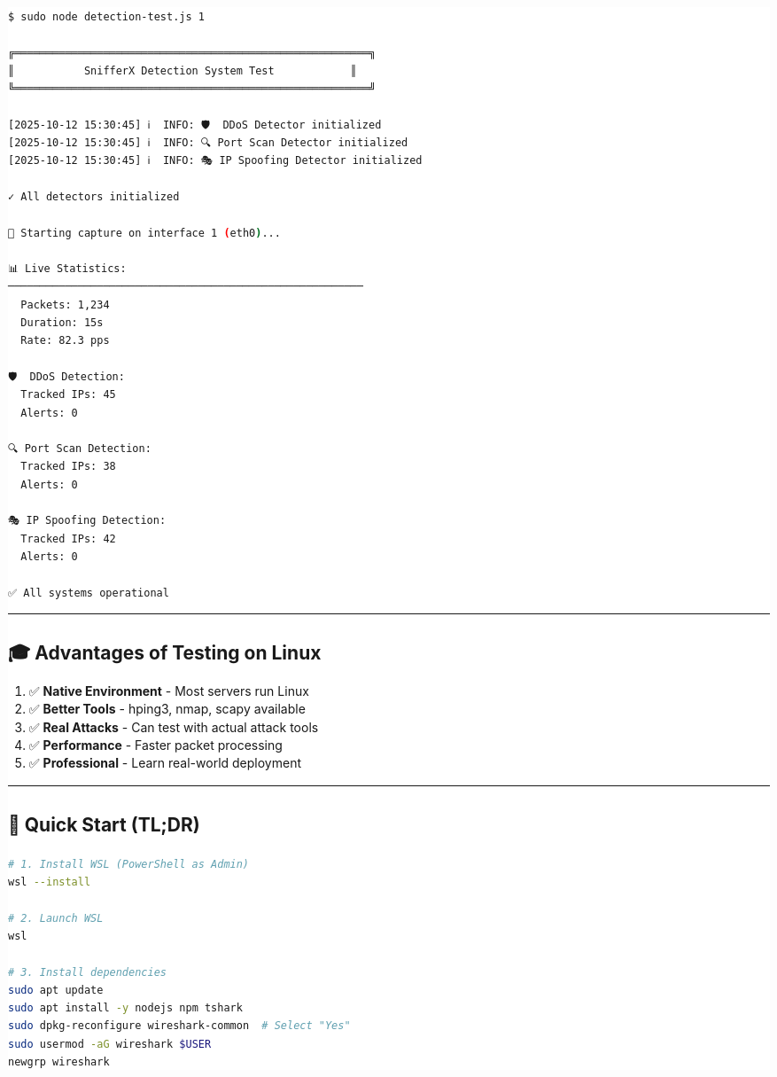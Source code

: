 ```bash
$ sudo node detection-test.js 1

╔════════════════════════════════════════════════════════╗
║           SnifferX Detection System Test            ║
╚════════════════════════════════════════════════════════╝

[2025-10-12 15:30:45] ℹ️  INFO: 🛡️  DDoS Detector initialized
[2025-10-12 15:30:45] ℹ️  INFO: 🔍 Port Scan Detector initialized
[2025-10-12 15:30:45] ℹ️  INFO: 🎭 IP Spoofing Detector initialized

✓ All detectors initialized

🚀 Starting capture on interface 1 (eth0)...

📊 Live Statistics:
────────────────────────────────────────────────────────
  Packets: 1,234
  Duration: 15s
  Rate: 82.3 pps

🛡️  DDoS Detection:
  Tracked IPs: 45
  Alerts: 0

🔍 Port Scan Detection:
  Tracked IPs: 38
  Alerts: 0

🎭 IP Spoofing Detection:
  Tracked IPs: 42
  Alerts: 0

✅ All systems operational
```

---

## 🎓 **Advantages of Testing on Linux**

1. ✅ **Native Environment** - Most servers run Linux
2. ✅ **Better Tools** - hping3, nmap, scapy available
3. ✅ **Real Attacks** - Can test with actual attack tools
4. ✅ **Performance** - Faster packet processing
5. ✅ **Professional** - Learn real-world deployment

---

## 🚀 **Quick Start (TL;DR)**

```bash
# 1. Install WSL (PowerShell as Admin)
wsl --install

# 2. Launch WSL
wsl

# 3. Install dependencies
sudo apt update
sudo apt install -y nodejs npm tshark
sudo dpkg-reconfigure wireshark-common  # Select "Yes"
sudo usermod -aG wireshark $USER
newgrp wireshark

```